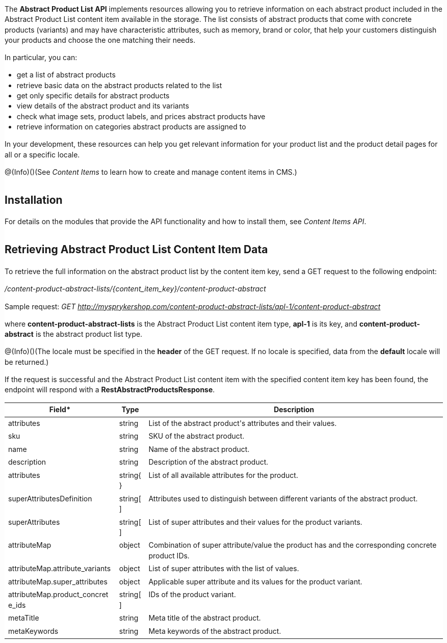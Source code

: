 The **Abstract Product List API** implements resources allowing you to retrieve information on each abstract product included in the Abstract Product List content item available in the storage. The list consists of abstract products that come with concrete products (variants) and may have characteristic attributes, such as memory, brand or color, that help your customers distinguish your products and choose the one matching their needs.

In particular, you can:

* get a list of abstract products
* retrieve basic data on the abstract products related to the list
* get only specific details for abstract products
* view details of the abstract product and its variants
* check what image sets, product labels, and prices abstract products have
* retrieve information on categories abstract products are assigned to

In your development, these resources can help you get relevant information for your product list and the product detail pages for all or a specific locale.

@(Info)()(See _Content Items_ to learn how to create and manage content items in CMS.)

## Installation
For details on the modules that provide the API functionality and how to install them, see _Content Items API_.

## Retrieving Abstract Product List Content Item Data
To retrieve the full information on the abstract product list by the content item key, send a GET request to the following endpoint:

_/content-product-abstract-lists/{content_item_key}/content-product-abstract_

Sample request: _GET http://mysprykershop.com/content-product-abstract-lists/apl-1/content-product-abstract_

where **content-product-abstract-lists** is the Abstract Product List content item type, **apl-1** is its key, and **content-product-abstract** is the abstract product list type.

@(Info)()(The locale must be specified in the **header** of the GET request. If no locale is specified, data from the **default** locale will be returned.)

If the request is successful and the Abstract Product List content item with the specified content item key has been found, the endpoint will respond with a **RestAbstractProductsResponse**.

| Field* | Type | Description |
| --- | --- | --- |
|attributes  | string |List of the abstract product's attributes and their values.  |
| sku |string  | SKU of the abstract product. |
| name | string | Name of the abstract product. |
| description | string | Description of the abstract product. |
| attributes | string{} | List of all available attributes for the product. |
|superAttributesDefinition  | string[] |  Attributes used to distinguish between different variants of the abstract product.|
| superAttributes | string[] | List of super attributes and their values for the product variants. |
| attributeMap | object | Combination of super attribute/value the product has and the corresponding concrete product IDs. |
| attributeMap.attribute_variants | object | List of super attributes with the list of values. |
| attributeMap.super_attributes | object | Applicable super attribute and its values for the product variant. |
| attributeMap.product_concrete_ids | string[] | IDs of the product variant. |
| metaTitle | string | Meta title of the abstract product. |
| metaKeywords | string | Meta keywords of the abstract product. |